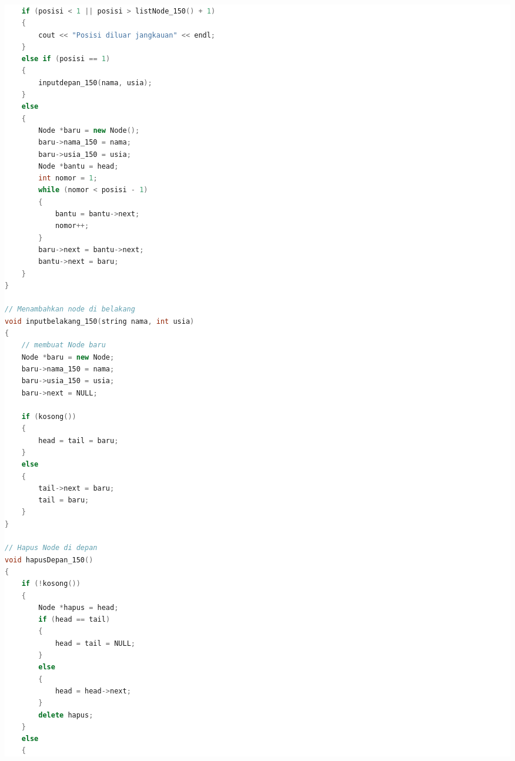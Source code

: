 ```C++
    if (posisi < 1 || posisi > listNode_150() + 1)
    {
        cout << "Posisi diluar jangkauan" << endl;
    }
    else if (posisi == 1)
    {
        inputdepan_150(nama, usia);
    }
    else
    {
        Node *baru = new Node();
        baru->nama_150 = nama;
        baru->usia_150 = usia;
        Node *bantu = head;
        int nomor = 1;
        while (nomor < posisi - 1)
        {
            bantu = bantu->next;
            nomor++;
        }
        baru->next = bantu->next;
        bantu->next = baru;
    }
}

// Menambahkan node di belakang
void inputbelakang_150(string nama, int usia)
{
    // membuat Node baru
    Node *baru = new Node;
    baru->nama_150 = nama;
    baru->usia_150 = usia;
    baru->next = NULL;

    if (kosong())
    {
        head = tail = baru;
    }
    else
    {
        tail->next = baru;
        tail = baru;
    }
}

// Hapus Node di depan
void hapusDepan_150()
{
    if (!kosong())
    {
        Node *hapus = head;
        if (head == tail)
        {
            head = tail = NULL;
        }
        else
        {
            head = head->next;
        }
        delete hapus;
    }
    else
    {
```
